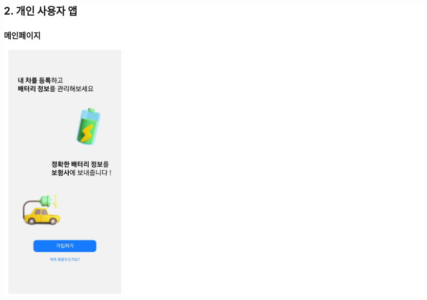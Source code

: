 ## 2. 개인 사용자 앱

### 메인페이지

<img src="etc/readme_imgs/demo_scenario/app_main.png" width="250" height="500">
